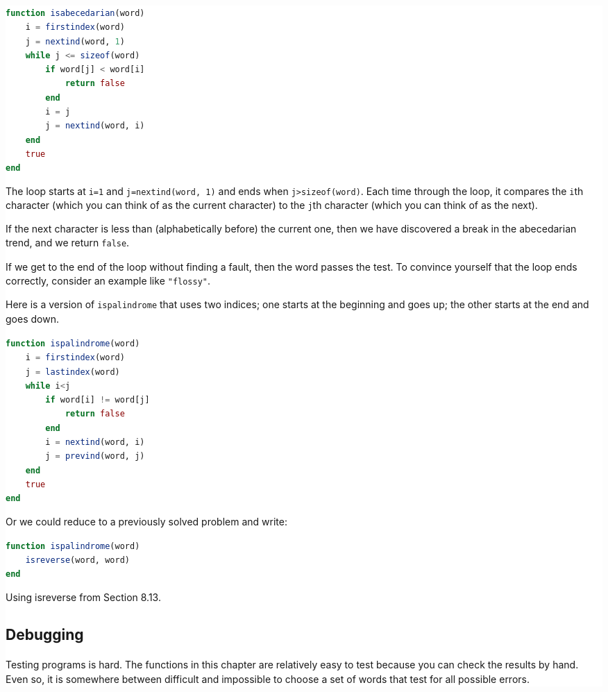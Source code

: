 ```julia
function isabecedarian(word)
    i = firstindex(word)
    j = nextind(word, 1)
    while j <= sizeof(word)
        if word[j] < word[i]
            return false
        end
        i = j
        j = nextind(word, i)
    end
    true
end
```

The loop starts at `i=1` and `j=nextind(word, 1)` and ends when `j>sizeof(word)`. Each time through the loop, it compares the `i`th character (which you can think of as the current character) to the `j`th character (which you can think of as the next).

If the next character is less than (alphabetically before) the current one, then we have discovered a break in the abecedarian trend, and we return `false`.

If we get to the end of the loop without finding a fault, then the word passes the test. To convince yourself that the loop ends correctly, consider an example like `"flossy"`.

Here is a version of `ispalindrome` that uses two indices; one starts at the beginning and goes up; the other starts at the end and goes down.

```julia
function ispalindrome(word)
    i = firstindex(word)
    j = lastindex(word)
    while i<j
        if word[i] != word[j]
            return false
        end
        i = nextind(word, i)
        j = prevind(word, j)
    end
    true
end
```

Or we could reduce to a previously solved problem and write:

```julia
function ispalindrome(word)
    isreverse(word, word)
end
```

Using isreverse from Section 8.13.

## Debugging

Testing programs is hard. The functions in this chapter are relatively easy to test because you can check the results by hand. Even so, it is somewhere between difficult and impossible to choose a set of words that test for all possible errors.
